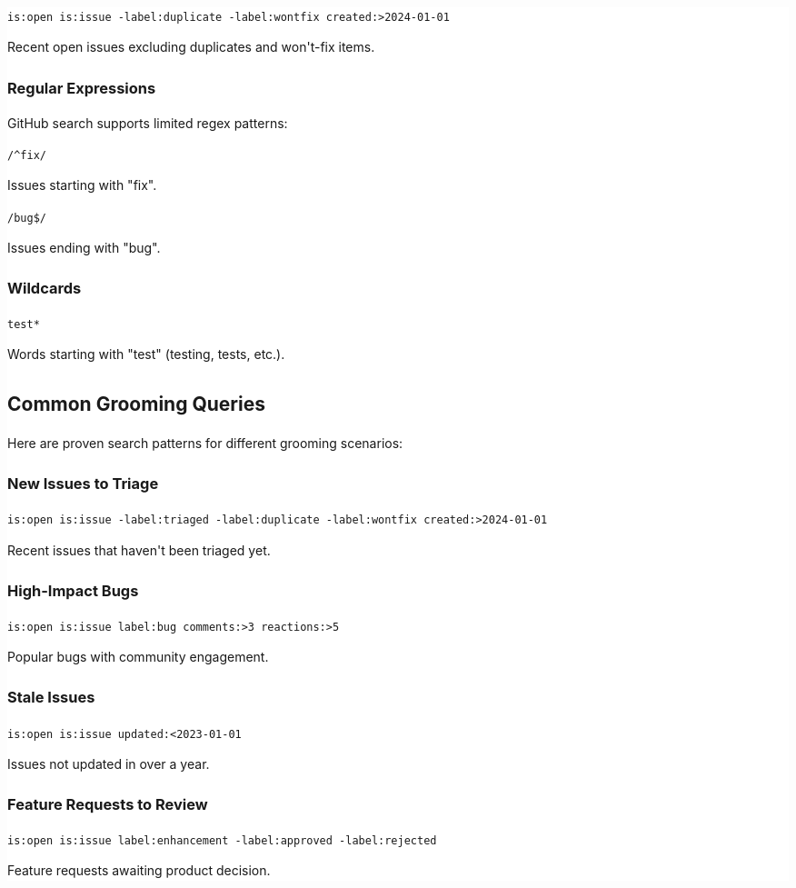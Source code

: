 ```
is:open is:issue -label:duplicate -label:wontfix created:>2024-01-01
```
Recent open issues excluding duplicates and won't-fix items.

### Regular Expressions

GitHub search supports limited regex patterns:

```
/^fix/
```
Issues starting with "fix".

```
/bug$/
```
Issues ending with "bug".

### Wildcards

```
test*
```
Words starting with "test" (testing, tests, etc.).

## Common Grooming Queries

Here are proven search patterns for different grooming scenarios:

### New Issues to Triage

```
is:open is:issue -label:triaged -label:duplicate -label:wontfix created:>2024-01-01
```
Recent issues that haven't been triaged yet.

### High-Impact Bugs

```
is:open is:issue label:bug comments:>3 reactions:>5
```
Popular bugs with community engagement.

### Stale Issues

```
is:open is:issue updated:<2023-01-01
```
Issues not updated in over a year.

### Feature Requests to Review

```
is:open is:issue label:enhancement -label:approved -label:rejected
```
Feature requests awaiting product decision.

